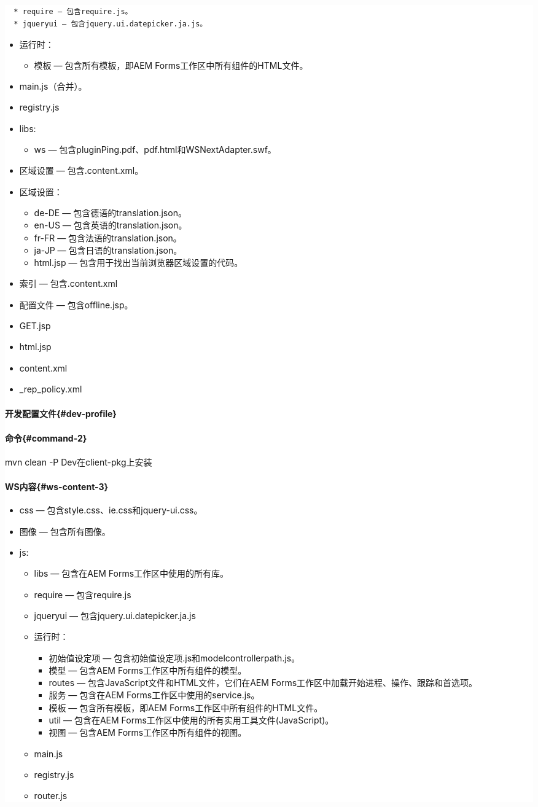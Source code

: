       * require — 包含require.js。
      * jqueryui — 包含jquery.ui.datepicker.ja.js。
   * 运行时：

      * 模板 — 包含所有模板，即AEM Forms工作区中所有组件的HTML文件。
   * main.js（合并）。
   * registry.js



* libs:

   * ws — 包含pluginPing.pdf、pdf.html和WSNextAdapter.swf。

* 区域设置 — 包含.content.xml。
* 区域设置：

   * de-DE — 包含德语的translation.json。
   * en-US — 包含英语的translation.json。
   * fr-FR — 包含法语的translation.json。
   * ja-JP — 包含日语的translation.json。
   * html.jsp — 包含用于找出当前浏览器区域设置的代码。

* 索引 — 包含.content.xml
* 配置文件 — 包含offline.jsp。
* GET.jsp
* html.jsp
* content.xml
* _rep_policy.xml

#### 开发配置文件{#dev-profile}

#### 命令{#command-2}

mvn clean -P Dev在client-pkg上安装

#### WS内容{#ws-content-3}

* css — 包含style.css、ie.css和jquery-ui.css。
* 图像 — 包含所有图像。
* js:

   * libs — 包含在AEM Forms工作区中使用的所有库。
   * require — 包含require.js
   * jqueryui — 包含jquery.ui.datepicker.ja.js
   * 运行时：

      * 初始值设定项 — 包含初始值设定项.js和modelcontrollerpath.js。
      * 模型 — 包含AEM Forms工作区中所有组件的模型。
      * routes — 包含JavaScript文件和HTML文件，它们在AEM Forms工作区中加载开始进程、操作、跟踪和首选项。
      * 服务 — 包含在AEM Forms工作区中使用的service.js。
      * 模板 — 包含所有模板，即AEM Forms工作区中所有组件的HTML文件。
      * util — 包含在AEM Forms工作区中使用的所有实用工具文件(JavaScript)。
      * 视图 — 包含AEM Forms工作区中所有组件的视图。
   * main.js
   * registry.js
   * router.js
